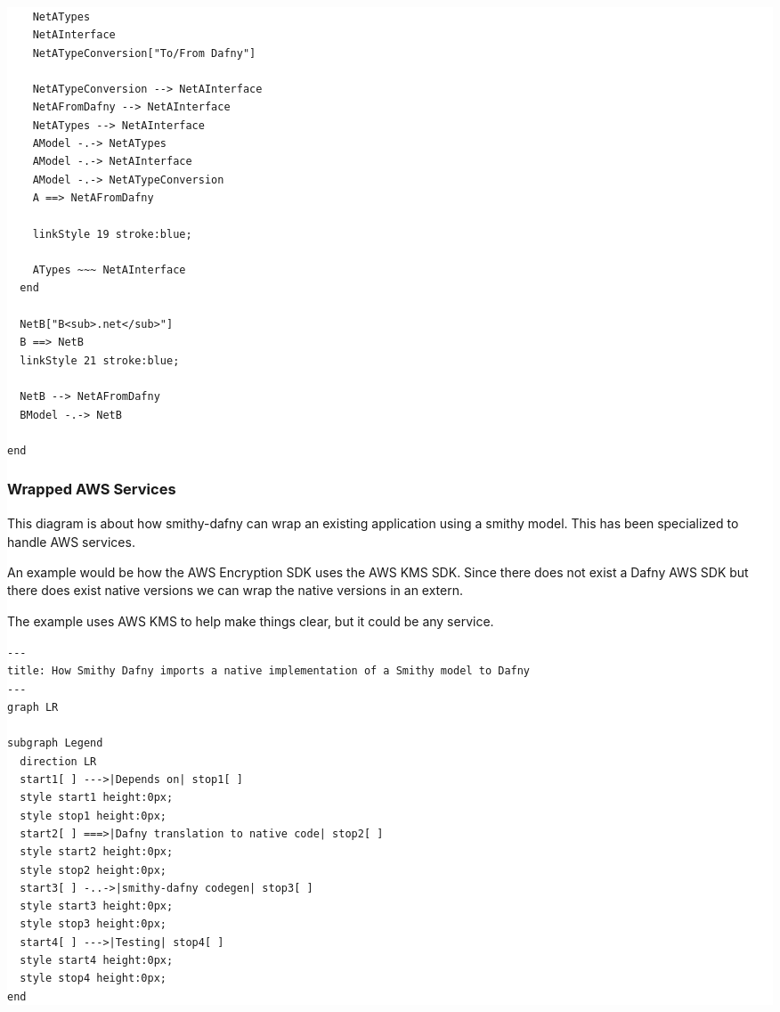 ```mermaid
    NetATypes
    NetAInterface
    NetATypeConversion["To/From Dafny"]

    NetATypeConversion --> NetAInterface
    NetAFromDafny --> NetAInterface
    NetATypes --> NetAInterface
    AModel -.-> NetATypes
    AModel -.-> NetAInterface
    AModel -.-> NetATypeConversion
    A ==> NetAFromDafny

    linkStyle 19 stroke:blue;

    ATypes ~~~ NetAInterface
  end

  NetB["B<sub>.net</sub>"]
  B ==> NetB
  linkStyle 21 stroke:blue;

  NetB --> NetAFromDafny
  BModel -.-> NetB

end
```

### Wrapped AWS Services

This diagram is about how
smithy-dafny can wrap an existing
application using a smithy model.
This has been specialized
to handle AWS services.

An example would be how the AWS Encryption SDK
uses the AWS KMS SDK.
Since there does not exist a Dafny AWS SDK
but there does exist native versions
we can wrap the native versions in an extern.

The example uses AWS KMS to help make things clear,
but it could be any service.

```mermaid
---
title: How Smithy Dafny imports a native implementation of a Smithy model to Dafny
---
graph LR

subgraph Legend
  direction LR
  start1[ ] --->|Depends on| stop1[ ]
  style start1 height:0px;
  style stop1 height:0px;
  start2[ ] ===>|Dafny translation to native code| stop2[ ]
  style start2 height:0px;
  style stop2 height:0px;
  start3[ ] -..->|smithy-dafny codegen| stop3[ ]
  style start3 height:0px;
  style stop3 height:0px;
  start4[ ] --->|Testing| stop4[ ]
  style start4 height:0px;
  style stop4 height:0px;
end
```